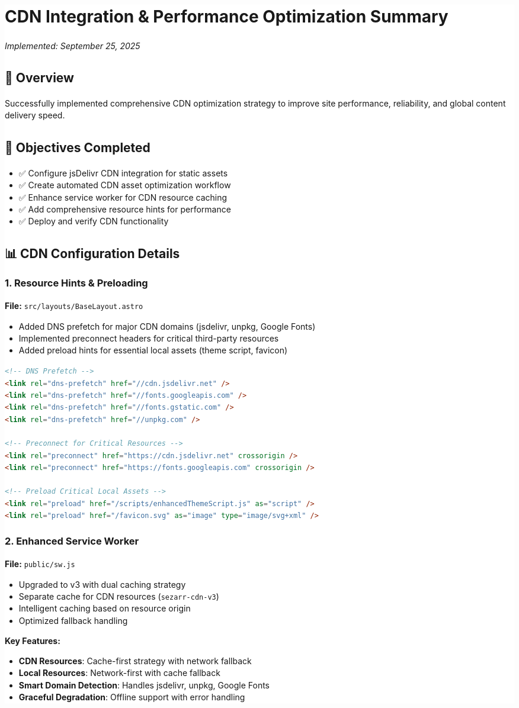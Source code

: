 # CDN Integration & Performance Optimization Summary
*Implemented: September 25, 2025*

## 🚀 Overview
Successfully implemented comprehensive CDN optimization strategy to improve site performance, reliability, and global content delivery speed.

## 🎯 Objectives Completed
- ✅ Configure jsDelivr CDN integration for static assets
- ✅ Create automated CDN asset optimization workflow
- ✅ Enhance service worker for CDN resource caching
- ✅ Add comprehensive resource hints for performance
- ✅ Deploy and verify CDN functionality

## 📊 CDN Configuration Details

### 1. Resource Hints & Preloading
**File:** `src/layouts/BaseLayout.astro`
- Added DNS prefetch for major CDN domains (jsdelivr, unpkg, Google Fonts)
- Implemented preconnect headers for critical third-party resources
- Added preload hints for essential local assets (theme script, favicon)

```html
<!-- DNS Prefetch -->
<link rel="dns-prefetch" href="//cdn.jsdelivr.net" />
<link rel="dns-prefetch" href="//fonts.googleapis.com" />
<link rel="dns-prefetch" href="//fonts.gstatic.com" />
<link rel="dns-prefetch" href="//unpkg.com" />

<!-- Preconnect for Critical Resources -->
<link rel="preconnect" href="https://cdn.jsdelivr.net" crossorigin />
<link rel="preconnect" href="https://fonts.googleapis.com" crossorigin />

<!-- Preload Critical Local Assets -->
<link rel="preload" href="/scripts/enhancedThemeScript.js" as="script" />
<link rel="preload" href="/favicon.svg" as="image" type="image/svg+xml" />
```

### 2. Enhanced Service Worker
**File:** `public/sw.js`
- Upgraded to v3 with dual caching strategy
- Separate cache for CDN resources (`sezarr-cdn-v3`)
- Intelligent caching based on resource origin
- Optimized fallback handling

**Key Features:**
- **CDN Resources**: Cache-first strategy with network fallback
- **Local Resources**: Network-first with cache fallback
- **Smart Domain Detection**: Handles jsdelivr, unpkg, Google Fonts
- **Graceful Degradation**: Offline support with error handling
